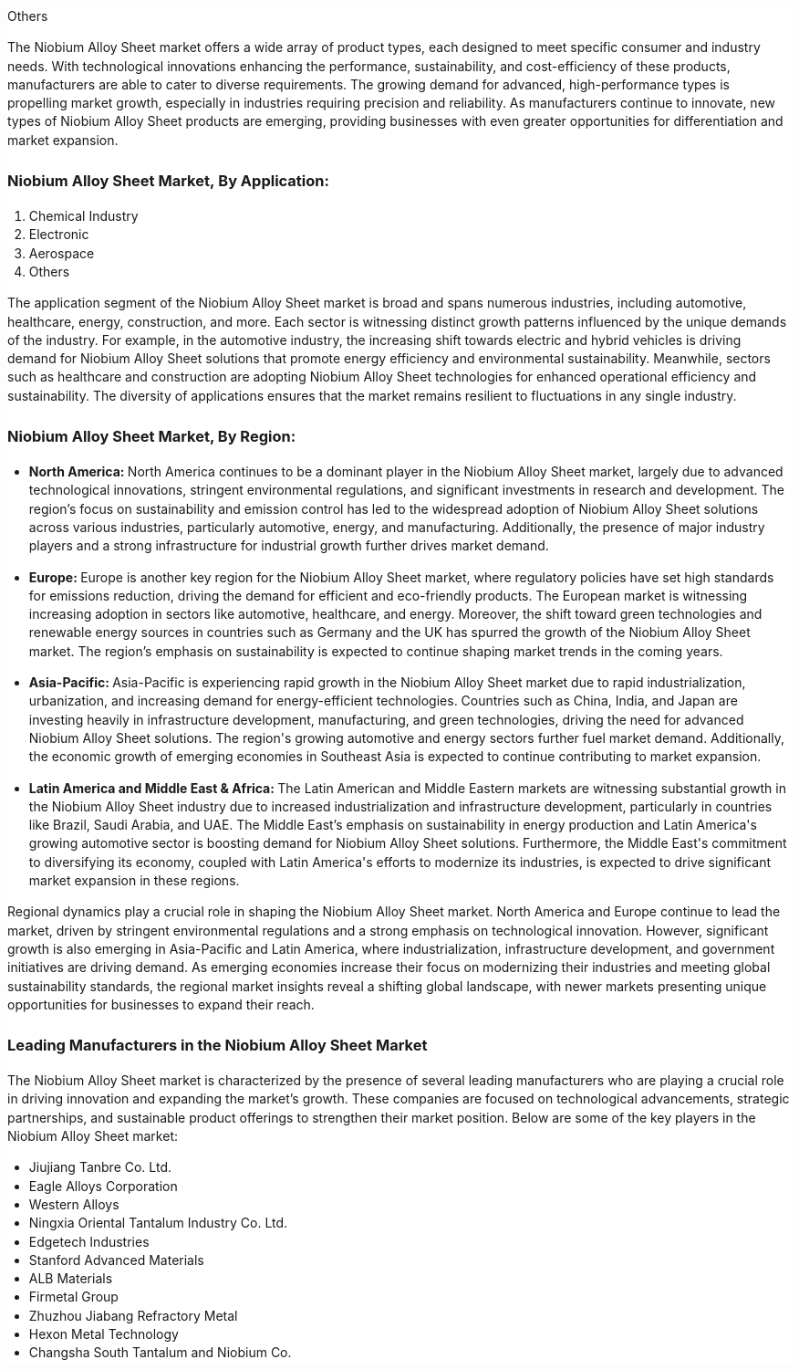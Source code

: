 Others</li></ol><p>The Niobium Alloy Sheet market offers a wide array of product types, each designed to meet specific consumer and industry needs. With technological innovations enhancing the performance, sustainability, and cost-efficiency of these products, manufacturers are able to cater to diverse requirements. The growing demand for advanced, high-performance types is propelling market growth, especially in industries requiring precision and reliability. As manufacturers continue to innovate, new types of Niobium Alloy Sheet products are emerging, providing businesses with even greater opportunities for differentiation and market expansion.</p><h3>Niobium Alloy Sheet Market,&nbsp;By Application:</h3><ol><li>Chemical Industry<li> Electronic<li> Aerospace<li> Others</li></ol><p>The application segment of the Niobium Alloy Sheet market is broad and spans numerous industries, including automotive, healthcare, energy, construction, and more. Each sector is witnessing distinct growth patterns influenced by the unique demands of the industry. For example, in the automotive industry, the increasing shift towards electric and hybrid vehicles is driving demand for Niobium Alloy Sheet solutions that promote energy efficiency and environmental sustainability. Meanwhile, sectors such as healthcare and construction are adopting Niobium Alloy Sheet technologies for enhanced operational efficiency and sustainability. The diversity of applications ensures that the market remains resilient to fluctuations in any single industry.</p><h3>Niobium Alloy Sheet Market, By Region:</h3><ul><li><p><strong>North America:&nbsp;</strong>North America continues to be a dominant player in the Niobium Alloy Sheet market, largely due to advanced technological innovations, stringent environmental regulations, and significant investments in research and development. The region&rsquo;s focus on sustainability and emission control has led to the widespread adoption of Niobium Alloy Sheet solutions across various industries, particularly automotive, energy, and manufacturing. Additionally, the presence of major industry players and a strong infrastructure for industrial growth further drives market demand.</p></li><li><p><strong><strong>Europe:&nbsp;</strong></strong>Europe is another key region for the Niobium Alloy Sheet market, where regulatory policies have set high standards for emissions reduction, driving the demand for efficient and eco-friendly products. The European market is witnessing increasing adoption in sectors like automotive, healthcare, and energy. Moreover, the shift toward green technologies and renewable energy sources in countries such as Germany and the UK has spurred the growth of the Niobium Alloy Sheet market. The region&rsquo;s emphasis on sustainability is expected to continue shaping market trends in the coming years.</p></li><li><p><strong><strong>Asia-Pacific:&nbsp;</strong></strong>Asia-Pacific is experiencing rapid growth in the Niobium Alloy Sheet market due to rapid industrialization, urbanization, and increasing demand for energy-efficient technologies. Countries such as China, India, and Japan are investing heavily in infrastructure development, manufacturing, and green technologies, driving the need for advanced Niobium Alloy Sheet solutions. The region's growing automotive and energy sectors further fuel market demand. Additionally, the economic growth of emerging economies in Southeast Asia is expected to continue contributing to market expansion.</p></li><li><p><strong><strong>Latin America and Middle East &amp; Africa:&nbsp;</strong></strong>The Latin American and Middle Eastern markets are witnessing substantial growth in the Niobium Alloy Sheet industry due to increased industrialization and infrastructure development, particularly in countries like Brazil, Saudi Arabia, and UAE. The Middle East&rsquo;s emphasis on sustainability in energy production and Latin America's growing automotive sector is boosting demand for Niobium Alloy Sheet solutions. Furthermore, the Middle East's commitment to diversifying its economy, coupled with Latin America's efforts to modernize its industries, is expected to drive significant market expansion in these regions.</p></li></ul><p>Regional dynamics play a crucial role in shaping the Niobium Alloy Sheet market. North America and Europe continue to lead the market, driven by stringent environmental regulations and a strong emphasis on technological innovation. However, significant growth is also emerging in Asia-Pacific and Latin America, where industrialization, infrastructure development, and government initiatives are driving demand. As emerging economies increase their focus on modernizing their industries and meeting global sustainability standards, the regional market insights reveal a shifting global landscape, with newer markets presenting unique opportunities for businesses to expand their reach.</p><h3><strong>Leading Manufacturers in the Niobium Alloy Sheet Market</strong></h3><p>The Niobium Alloy Sheet market is characterized by the presence of several leading manufacturers who are playing a crucial role in driving innovation and expanding the market&rsquo;s growth. These companies are focused on technological advancements, strategic partnerships, and sustainable product offerings to strengthen their market position. Below are some of the key players in the Niobium Alloy Sheet market:</p></div><div class="article-main__content" data-test-id="publishing-text-block"><ul><li><span class="">Jiujiang Tanbre Co. Ltd.<li>Eagle Alloys Corporation<li>Western Alloys<li>Ningxia Oriental Tantalum Industry Co. Ltd.<li>Edgetech Industries<li>Stanford Advanced Materials<li>ALB Materials<li>Firmetal Group<li>Zhuzhou Jiabang Refractory Metal<li>Hexon Metal Technology<li>Changsha South Tantalum and Niobium Co.